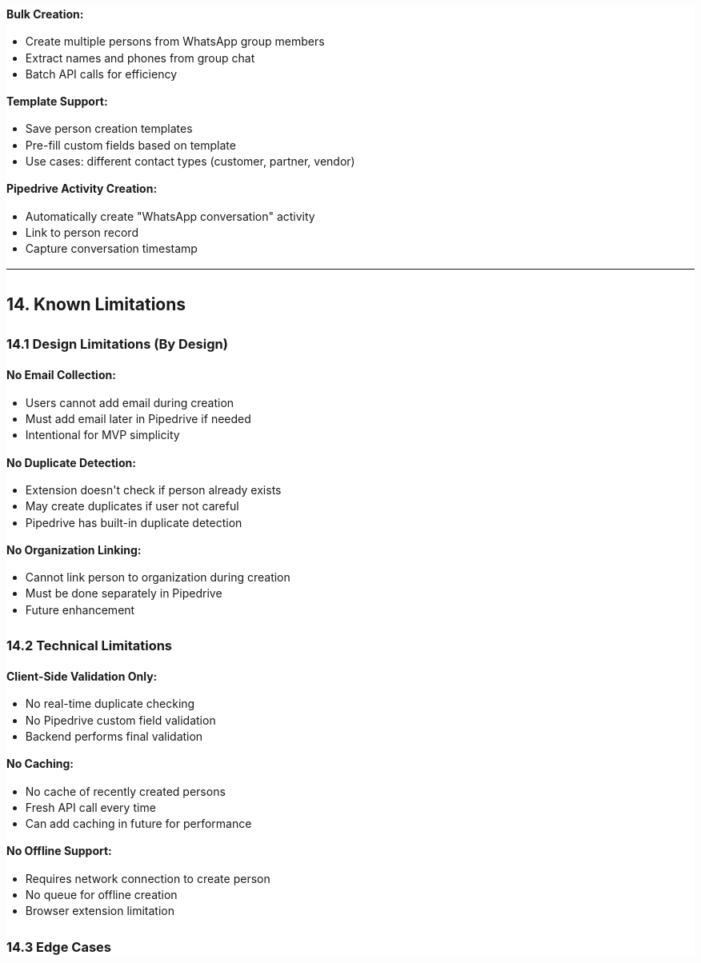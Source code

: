 **Bulk Creation:**
- Create multiple persons from WhatsApp group members
- Extract names and phones from group chat
- Batch API calls for efficiency

**Template Support:**
- Save person creation templates
- Pre-fill custom fields based on template
- Use cases: different contact types (customer, partner, vendor)

**Pipedrive Activity Creation:**
- Automatically create "WhatsApp conversation" activity
- Link to person record
- Capture conversation timestamp

---

## 14. Known Limitations

### 14.1 Design Limitations (By Design)

**No Email Collection:**
- Users cannot add email during creation
- Must add email later in Pipedrive if needed
- Intentional for MVP simplicity

**No Duplicate Detection:**
- Extension doesn't check if person already exists
- May create duplicates if user not careful
- Pipedrive has built-in duplicate detection

**No Organization Linking:**
- Cannot link person to organization during creation
- Must be done separately in Pipedrive
- Future enhancement

### 14.2 Technical Limitations

**Client-Side Validation Only:**
- No real-time duplicate checking
- No Pipedrive custom field validation
- Backend performs final validation

**No Caching:**
- No cache of recently created persons
- Fresh API call every time
- Can add caching in future for performance

**No Offline Support:**
- Requires network connection to create person
- No queue for offline creation
- Browser extension limitation

### 14.3 Edge Cases
